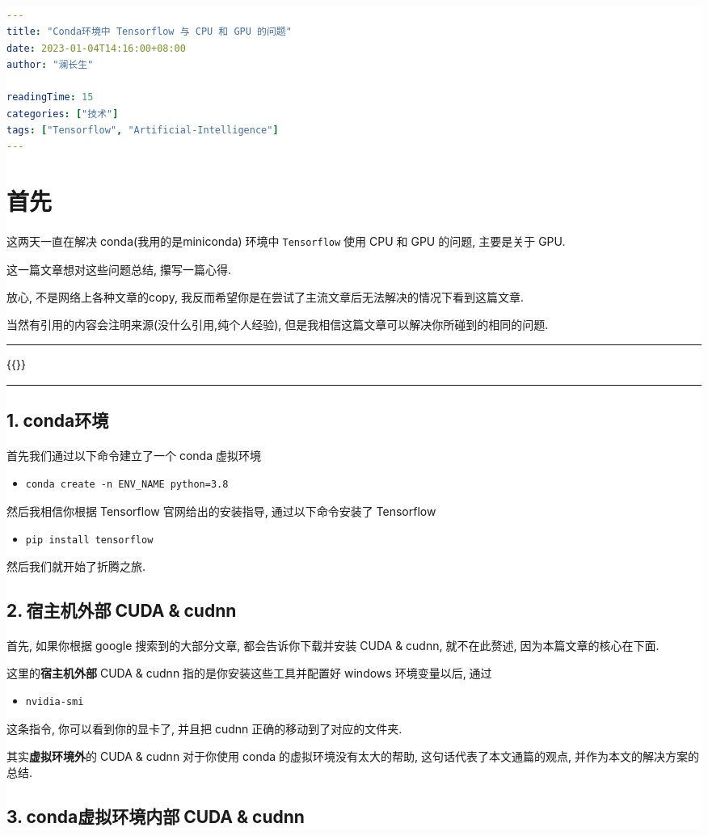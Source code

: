 ```yaml
---
title: "Conda环境中 Tensorflow 与 CPU 和 GPU 的问题"
date: 2023-01-04T14:16:00+08:00
author: "澜长生"

readingTime: 15
categories: ["技术"]
tags: ["Tensorflow", "Artificial-Intelligence"]
---
```


# 首先

这两天一直在解决 conda(我用的是miniconda) 环境中 `Tensorflow` 使用 CPU 和 GPU 的问题, 主要是关于 GPU.

这一篇文章想对这些问题总结, 攥写一篇心得.

放心, 不是网络上各种文章的copy, 我反而希望你是在尝试了主流文章后无法解决的情况下看到这篇文章.

当然有引用的内容会注明来源(没什么引用,纯个人经验), 但是我相信这篇文章可以解决你所碰到的相同的问题.

---

{{<toc>}}



---

## 1. conda环境

首先我们通过以下命令建立了一个 conda 虚拟环境

- `conda create -n ENV_NAME python=3.8`

然后我相信你根据 Tensorflow 官网给出的安装指导, 通过以下命令安装了 Tensorflow

- `pip install tensorflow`

然后我们就开始了折腾之旅.

## 2. 宿主机外部 CUDA & cudnn

首先, 如果你根据 google 搜索到的大部分文章, 都会告诉你下载并安装 CUDA & cudnn, 就不在此赘述, 因为本篇文章的核心在下面.

这里的**宿主机外部** CUDA & cudnn 指的是你安装这些工具并配置好 windows 环境变量以后, 通过

- `nvidia-smi`

这条指令, 你可以看到你的显卡了, 并且把 cudnn 正确的移动到了对应的文件夹.

其实**虚拟环境外**的 CUDA & cudnn 对于你使用 conda 的虚拟环境没有太大的帮助, 这句话代表了本文通篇的观点, 并作为本文的解决方案的总结.

## 3. conda虚拟环境内部 CUDA & cudnn
